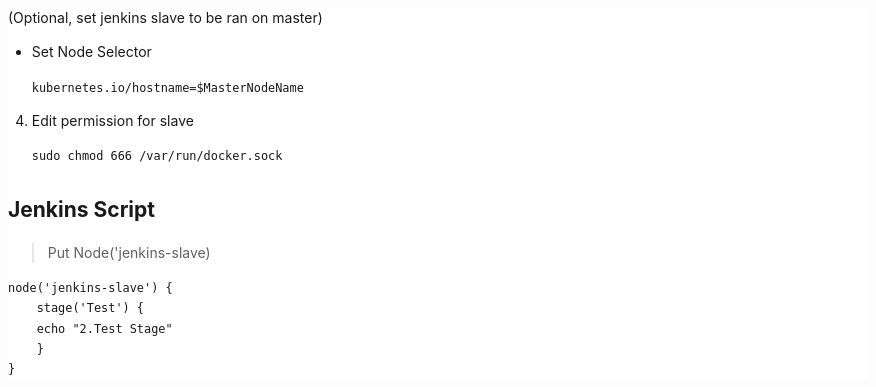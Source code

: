 (Optional, set jenkins slave to be ran on master)
- Set Node Selector

    `kubernetes.io/hostname=$MasterNodeName`

4. Edit permission for slave

   `sudo chmod 666 /var/run/docker.sock`

## Jenkins Script

> Put Node('jenkins-slave)

    node('jenkins-slave') {
        stage('Test') {
        echo "2.Test Stage"
        }
    }
